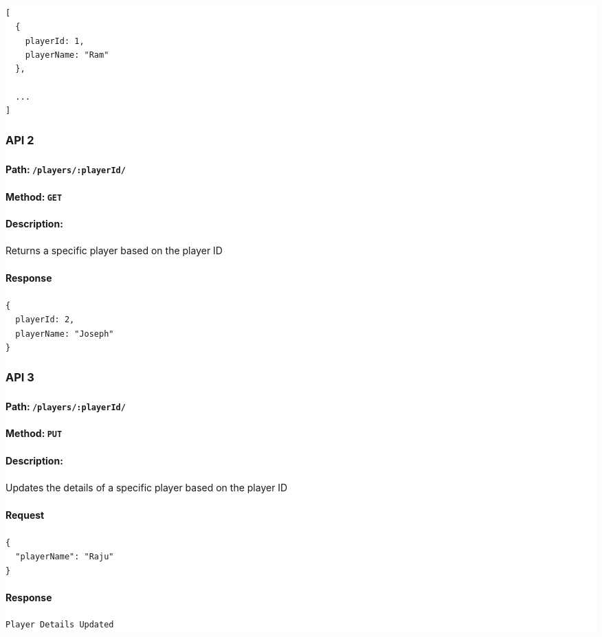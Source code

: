 ```
[
  { 
    playerId: 1,
    playerName: "Ram"
  },

  ...
]
```

### API 2

#### Path: `/players/:playerId/`

#### Method: `GET`

#### Description:

Returns a specific player based on the player ID

#### Response

```
{ 
  playerId: 2,
  playerName: "Joseph"
}
```

### API 3

#### Path: `/players/:playerId/`

#### Method: `PUT`

#### Description:

Updates the details of a specific player based on the player ID

#### Request

```
{
  "playerName": "Raju"
}
```

#### Response

```
Player Details Updated
```


